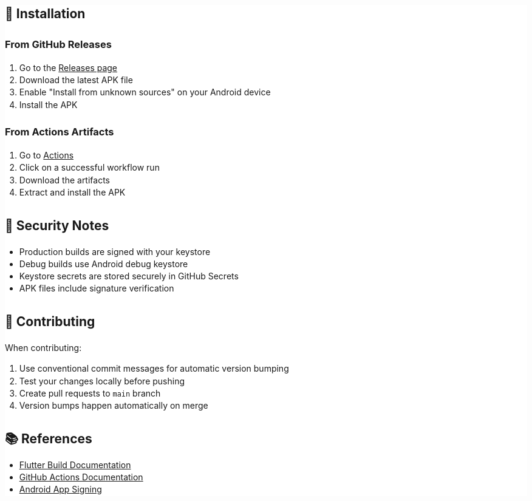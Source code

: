 ## 📱 Installation

### From GitHub Releases

1. Go to the [Releases page](../../releases)
2. Download the latest APK file
3. Enable "Install from unknown sources" on your Android device
4. Install the APK

### From Actions Artifacts

1. Go to [Actions](../../actions)
2. Click on a successful workflow run
3. Download the artifacts
4. Extract and install the APK

## 🔐 Security Notes

- Production builds are signed with your keystore
- Debug builds use Android debug keystore
- Keystore secrets are stored securely in GitHub Secrets
- APK files include signature verification

## 🤝 Contributing

When contributing:

1. Use conventional commit messages for automatic version bumping
2. Test your changes locally before pushing
3. Create pull requests to `main` branch
4. Version bumps happen automatically on merge

## 📚 References

- [Flutter Build Documentation](https://docs.flutter.dev/deployment/android)
- [GitHub Actions Documentation](https://docs.github.com/en/actions)
- [Android App Signing](https://developer.android.com/studio/publish/app-signing)
